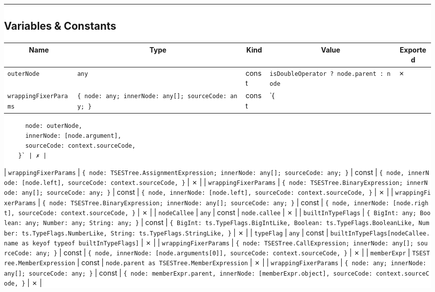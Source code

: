 
---

## Variables & Constants

| Name | Type | Kind | Value | Exported |
|------|------|------|-------|----------|
| `outerNode` | `any` | const | `isDoubleOperator ? node.parent : node` | ✗ |
| `wrappingFixerParams` | `{ node: any; innerNode: any[]; sourceCode: any; }` | const | `{
          node: outerNode,
          innerNode: [node.argument],
          sourceCode: context.sourceCode,
        }` | ✗ |
| `wrappingFixerParams` | `{ node: TSESTree.AssignmentExpression; innerNode: any[]; sourceCode: any; }` | const | `{
            node,
            innerNode: [node.left],
            sourceCode: context.sourceCode,
          }` | ✗ |
| `wrappingFixerParams` | `{ node: TSESTree.BinaryExpression; innerNode: any[]; sourceCode: any; }` | const | `{
            node,
            innerNode: [node.left],
            sourceCode: context.sourceCode,
          }` | ✗ |
| `wrappingFixerParams` | `{ node: TSESTree.BinaryExpression; innerNode: any[]; sourceCode: any; }` | const | `{
            node,
            innerNode: [node.right],
            sourceCode: context.sourceCode,
          }` | ✗ |
| `nodeCallee` | `any` | const | `node.callee` | ✗ |
| `builtInTypeFlags` | `{ BigInt: any; Boolean: any; Number: any; String: any; }` | const | `{
          BigInt: ts.TypeFlags.BigIntLike,
          Boolean: ts.TypeFlags.BooleanLike,
          Number: ts.TypeFlags.NumberLike,
          String: ts.TypeFlags.StringLike,
        }` | ✗ |
| `typeFlag` | `any` | const | `builtInTypeFlags[nodeCallee.name as keyof typeof builtInTypeFlags]` | ✗ |
| `wrappingFixerParams` | `{ node: TSESTree.CallExpression; innerNode: any[]; sourceCode: any; }` | const | `{
          node,
          innerNode: [node.arguments[0]],
          sourceCode: context.sourceCode,
        }` | ✗ |
| `memberExpr` | `TSESTree.MemberExpression` | const | `node.parent as TSESTree.MemberExpression` | ✗ |
| `wrappingFixerParams` | `{ node: any; innerNode: any[]; sourceCode: any; }` | const | `{
            node: memberExpr.parent,
            innerNode: [memberExpr.object],
            sourceCode: context.sourceCode,
          }` | ✗ |
